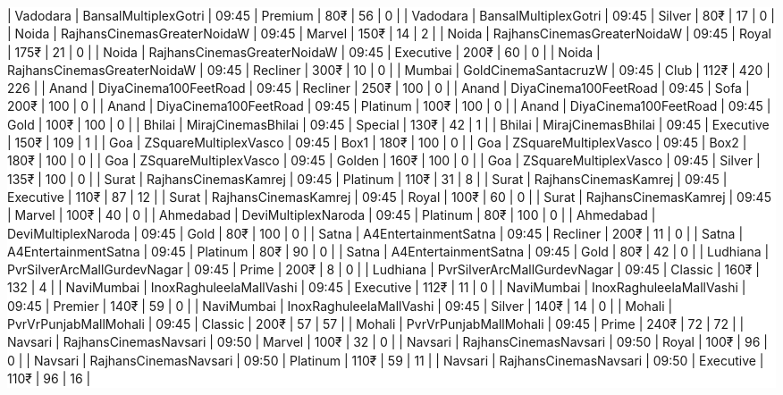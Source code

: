| Vadodara              | BansalMultiplexGotri                          | 09:45 | Premium                 |    80₹ |       56 |      0 |
| Vadodara              | BansalMultiplexGotri                          | 09:45 | Silver                  |    80₹ |       17 |      0 |
| Noida                 | RajhansCinemasGreaterNoidaW                   | 09:45 | Marvel                  |   150₹ |       14 |      2 |
| Noida                 | RajhansCinemasGreaterNoidaW                   | 09:45 | Royal                   |   175₹ |       21 |      0 |
| Noida                 | RajhansCinemasGreaterNoidaW                   | 09:45 | Executive               |   200₹ |       60 |      0 |
| Noida                 | RajhansCinemasGreaterNoidaW                   | 09:45 | Recliner                |   300₹ |       10 |      0 |
| Mumbai                | GoldCinemaSantacruzW                          | 09:45 | Club                    |   112₹ |      420 |    226 |
| Anand                 | DiyaCinema100FeetRoad                         | 09:45 | Recliner                |   250₹ |      100 |      0 |
| Anand                 | DiyaCinema100FeetRoad                         | 09:45 | Sofa                    |   200₹ |      100 |      0 |
| Anand                 | DiyaCinema100FeetRoad                         | 09:45 | Platinum                |   100₹ |      100 |      0 |
| Anand                 | DiyaCinema100FeetRoad                         | 09:45 | Gold                    |   100₹ |      100 |      0 |
| Bhilai                | MirajCinemasBhilai                            | 09:45 | Special                 |   130₹ |       42 |      1 |
| Bhilai                | MirajCinemasBhilai                            | 09:45 | Executive               |   150₹ |      109 |      1 |
| Goa                   | ZSquareMultiplexVasco                         | 09:45 | Box1                    |   180₹ |      100 |      0 |
| Goa                   | ZSquareMultiplexVasco                         | 09:45 | Box2                    |   180₹ |      100 |      0 |
| Goa                   | ZSquareMultiplexVasco                         | 09:45 | Golden                  |   160₹ |      100 |      0 |
| Goa                   | ZSquareMultiplexVasco                         | 09:45 | Silver                  |   135₹ |      100 |      0 |
| Surat                 | RajhansCinemasKamrej                          | 09:45 | Platinum                |   110₹ |       31 |      8 |
| Surat                 | RajhansCinemasKamrej                          | 09:45 | Executive               |   110₹ |       87 |     12 |
| Surat                 | RajhansCinemasKamrej                          | 09:45 | Royal                   |   100₹ |       60 |      0 |
| Surat                 | RajhansCinemasKamrej                          | 09:45 | Marvel                  |   100₹ |       40 |      0 |
| Ahmedabad             | DeviMultiplexNaroda                           | 09:45 | Platinum                |    80₹ |      100 |      0 |
| Ahmedabad             | DeviMultiplexNaroda                           | 09:45 | Gold                    |    80₹ |      100 |      0 |
| Satna                 | A4EntertainmentSatna                          | 09:45 | Recliner                |   200₹ |       11 |      0 |
| Satna                 | A4EntertainmentSatna                          | 09:45 | Platinum                |    80₹ |       90 |      0 |
| Satna                 | A4EntertainmentSatna                          | 09:45 | Gold                    |    80₹ |       42 |      0 |
| Ludhiana              | PvrSilverArcMallGurdevNagar                   | 09:45 | Prime                   |   200₹ |        8 |      0 |
| Ludhiana              | PvrSilverArcMallGurdevNagar                   | 09:45 | Classic                 |   160₹ |      132 |      4 |
| NaviMumbai            | InoxRaghuleelaMallVashi                       | 09:45 | Executive               |   112₹ |       11 |      0 |
| NaviMumbai            | InoxRaghuleelaMallVashi                       | 09:45 | Premier                 |   140₹ |       59 |      0 |
| NaviMumbai            | InoxRaghuleelaMallVashi                       | 09:45 | Silver                  |   140₹ |       14 |      0 |
| Mohali                | PvrVrPunjabMallMohali                         | 09:45 | Classic                 |   200₹ |       57 |     57 |
| Mohali                | PvrVrPunjabMallMohali                         | 09:45 | Prime                   |   240₹ |       72 |     72 |
| Navsari               | RajhansCinemasNavsari                         | 09:50 | Marvel                  |   100₹ |       32 |      0 |
| Navsari               | RajhansCinemasNavsari                         | 09:50 | Royal                   |   100₹ |       96 |      0 |
| Navsari               | RajhansCinemasNavsari                         | 09:50 | Platinum                |   110₹ |       59 |     11 |
| Navsari               | RajhansCinemasNavsari                         | 09:50 | Executive               |   110₹ |       96 |     16 |